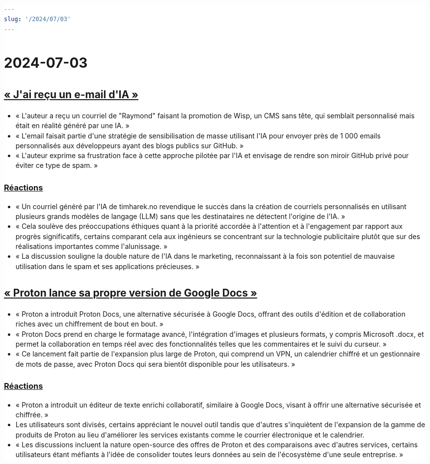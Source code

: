```yaml
---
slug: '/2024/07/03'
---
```


# 2024-07-03

## [« J'ai reçu un e-mail d'IA »](https://timharek.no/blog/i-received-an-ai-email)

- « L'auteur a reçu un courriel de "Raymond" faisant la promotion de Wisp, un CMS sans tête, qui semblait personnalisé mais était en réalité généré par une IA. »
- « L'email faisait partie d'une stratégie de sensibilisation de masse utilisant l'IA pour envoyer près de 1 000 emails personnalisés aux développeurs ayant des blogs publics sur GitHub. »
- « L'auteur exprime sa frustration face à cette approche pilotée par l'IA et envisage de rendre son miroir GitHub privé pour éviter ce type de spam. »

### [Réactions](https://news.ycombinator.com/item?id=40862865)

- « Un courriel généré par l'IA de timharek.no revendique le succès dans la création de courriels personnalisés en utilisant plusieurs grands modèles de langage (LLM) sans que les destinataires ne détectent l'origine de l'IA. »
- « Cela soulève des préoccupations éthiques quant à la priorité accordée à l'attention et à l'engagement par rapport aux progrès significatifs, certains comparant cela aux ingénieurs se concentrant sur la technologie publicitaire plutôt que sur des réalisations importantes comme l'alunissage. »
- « La discussion souligne la double nature de l'IA dans le marketing, reconnaissant à la fois son potentiel de mauvaise utilisation dans le spam et ses applications précieuses. »

## [« Proton lance sa propre version de Google Docs »](https://www.engadget.com/proton-launches-its-own-version-of-google-docs-100044471.html)

- « Proton a introduit Proton Docs, une alternative sécurisée à Google Docs, offrant des outils d'édition et de collaboration riches avec un chiffrement de bout en bout. »
- « Proton Docs prend en charge le formatage avancé, l'intégration d'images et plusieurs formats, y compris Microsoft .docx, et permet la collaboration en temps réel avec des fonctionnalités telles que les commentaires et le suivi du curseur. »
- « Ce lancement fait partie de l'expansion plus large de Proton, qui comprend un VPN, un calendrier chiffré et un gestionnaire de mots de passe, avec Proton Docs qui sera bientôt disponible pour les utilisateurs. »

### [Réactions](https://news.ycombinator.com/item?id=40864914)

- « Proton a introduit un éditeur de texte enrichi collaboratif, similaire à Google Docs, visant à offrir une alternative sécurisée et chiffrée. »
- Les utilisateurs sont divisés, certains appréciant le nouvel outil tandis que d'autres s'inquiètent de l'expansion de la gamme de produits de Proton au lieu d'améliorer les services existants comme le courrier électronique et le calendrier.
- « Les discussions incluent la nature open-source des offres de Proton et des comparaisons avec d'autres services, certains utilisateurs étant méfiants à l'idée de consolider toutes leurs données au sein de l'écosystème d'une seule entreprise. »
